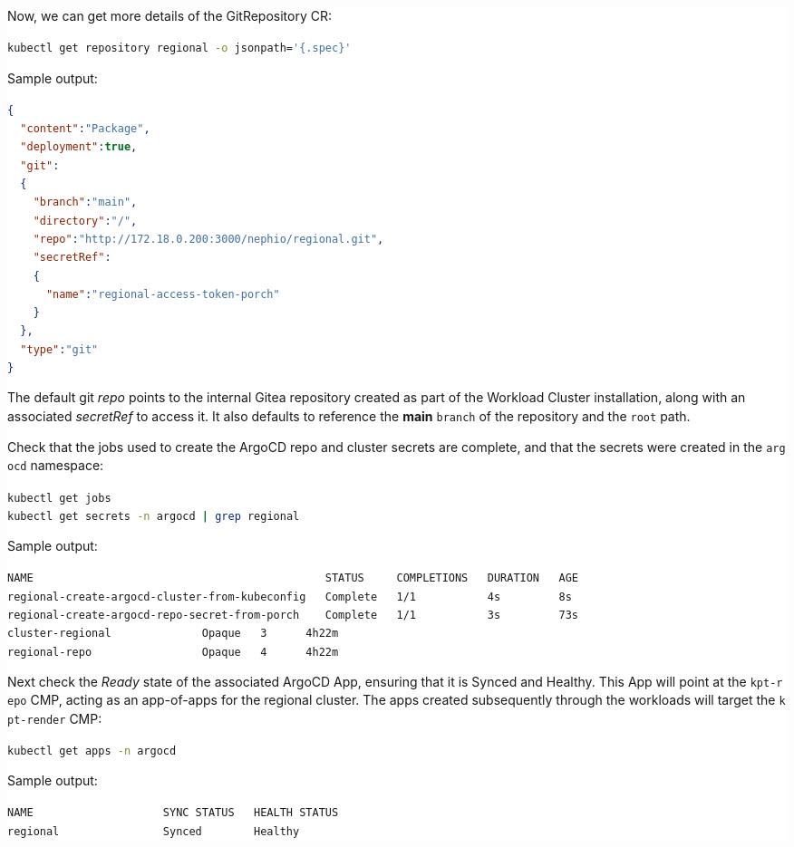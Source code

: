 Now, we can get more details of the GitRepository CR:
```bash
kubectl get repository regional -o jsonpath='{.spec}'
```
Sample output:
```json
{
  "content":"Package",
  "deployment":true,
  "git":
  {
    "branch":"main",
    "directory":"/",
    "repo":"http://172.18.0.200:3000/nephio/regional.git",
    "secretRef":
    {
      "name":"regional-access-token-porch"
    }
  },
  "type":"git"
}
```

The default git *repo* points to the internal Gitea repository created as part of the Workload Cluster installation, 
along with an associated *secretRef* to access it. It also defaults to reference the **main** `branch` of the repository and the `root` path.

Check that the jobs used to create the ArgoCD repo and cluster secrets are complete, and that the secrets were created in the `argocd` namespace:
```bash
kubectl get jobs
kubectl get secrets -n argocd | grep regional
```
Sample output:
```bash
NAME                                             STATUS     COMPLETIONS   DURATION   AGE
regional-create-argocd-cluster-from-kubeconfig   Complete   1/1           4s         8s
regional-create-argocd-repo-secret-from-porch    Complete   1/1           3s         73s
cluster-regional              Opaque   3      4h22m
regional-repo                 Opaque   4      4h22m
```

Next check the *Ready* state of the associated ArgoCD App, ensuring that it is Synced and Healthy. This App will point at the `kpt-repo` CMP, acting as an app-of-apps for the regional cluster. The apps created subsequently through the workloads will target the `kpt-render` CMP:
```bash
kubectl get apps -n argocd
```
Sample output:
```bash
NAME                    SYNC STATUS   HEALTH STATUS
regional                Synced        Healthy
```
